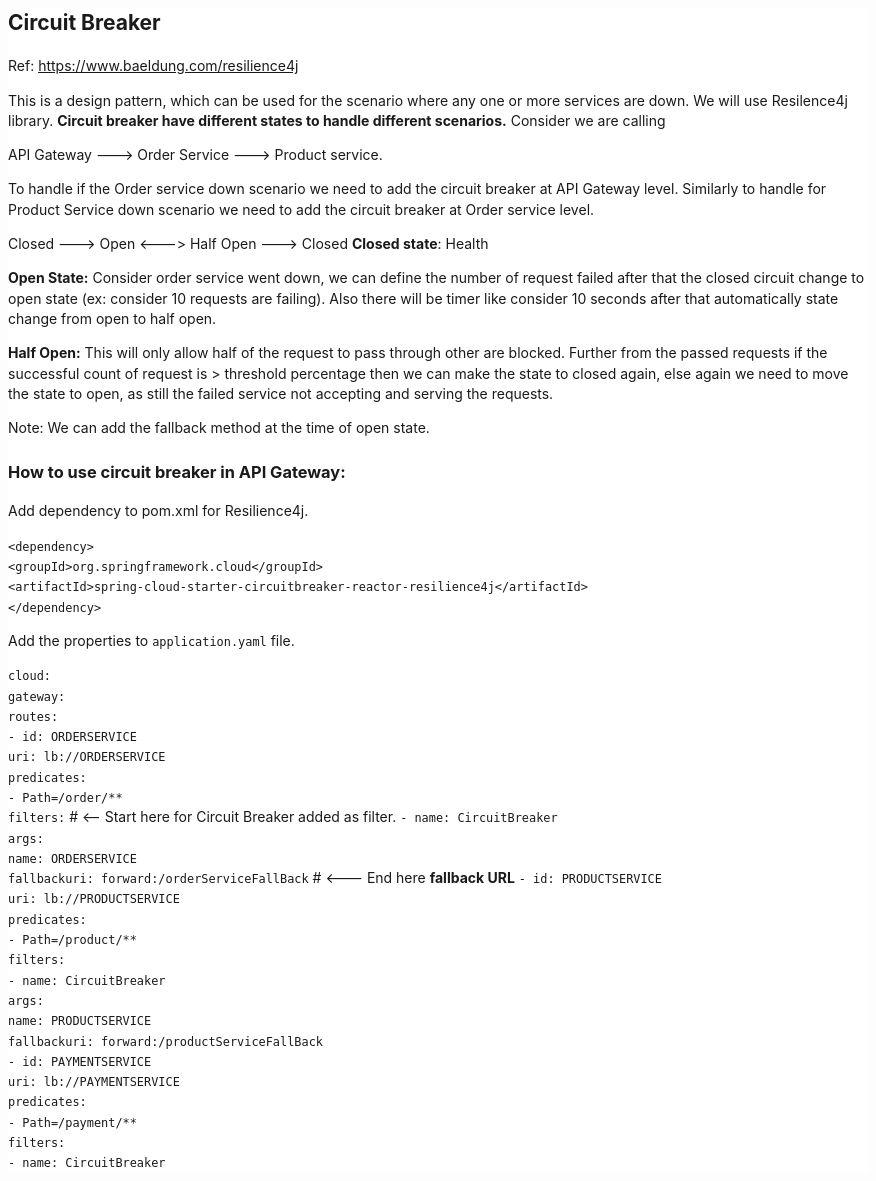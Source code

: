 ## Circuit Breaker

Ref: https://www.baeldung.com/resilience4j

This is a design pattern, which can be used for the scenario where any one or more services are down. We will use Resilence4j library.
**Circuit breaker have different states to handle different scenarios.**
Consider we are calling

API Gateway ---> Order Service ---> Product service.

To handle if the Order service down scenario we need to add the circuit breaker at API Gateway level. Similarly to handle for Product Service down scenario we need to add the circuit breaker at Order service level.

Closed ---> Open <---> Half Open ---> Closed
**Closed state**: Health

**Open State:** Consider order service went down, we can define the number of request failed after that the closed circuit change to open state (ex: consider 10 requests are failing). Also there will be timer like consider 10 seconds after that automatically state change from open to half open.

**Half Open:** This will only allow half of the request to pass through other are blocked. Further from the passed requests if the successful count of request is > threshold percentage then we can make the state to closed again, else again we need to move the state to open, as still the failed service not accepting and serving the requests.

Note: We can add the fallback method at the time of open state.

### How to use circuit breaker in API Gateway:
Add dependency to pom.xml for Resilience4j.

`<dependency>`  
    `<groupId>org.springframework.cloud</groupId>`  
    `<artifactId>spring-cloud-starter-circuitbreaker-reactor-resilience4j</artifactId>`  
`</dependency>`

Add the properties to `application.yaml` file.

`cloud:`  
  `gateway:`  
    `routes:`  
      `- id: ORDERSERVICE`  
        `uri: lb://ORDERSERVICE`  
        `predicates:`  
          `- Path=/order/**`  
        `filters:`                                      # <-- Start here for Circuit Breaker added as filter.
          `- name: CircuitBreaker`  
            `args:`  
              `name: ORDERSERVICE`  
              `fallbackuri: forward:/orderServiceFallBack`  # <--- End here  **fallback URL**
      `- id: PRODUCTSERVICE`  
        `uri: lb://PRODUCTSERVICE`  
        `predicates:`  
          `- Path=/product/**`  
        `filters:`  
          `- name: CircuitBreaker`  
            `args:`  
              `name: PRODUCTSERVICE`  
              `fallbackuri: forward:/productServiceFallBack`  
      `- id: PAYMENTSERVICE`  
        `uri: lb://PAYMENTSERVICE`  
        `predicates:`  
          `- Path=/payment/**`  
        `filters:`  
          `- name: CircuitBreaker`  